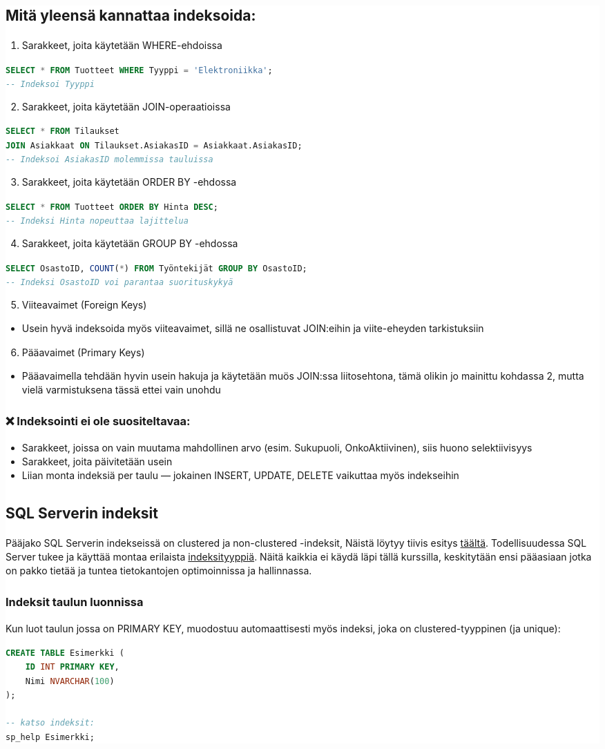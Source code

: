 
## Mitä yleensä kannattaa indeksoida:
1. Sarakkeet, joita käytetään WHERE-ehdoissa
```sql
SELECT * FROM Tuotteet WHERE Tyyppi = 'Elektroniikka';
-- Indeksoi Tyyppi
```

2. Sarakkeet, joita käytetään JOIN-operaatioissa
```sql
SELECT * FROM Tilaukset
JOIN Asiakkaat ON Tilaukset.AsiakasID = Asiakkaat.AsiakasID;
-- Indeksoi AsiakasID molemmissa tauluissa
```

3. Sarakkeet, joita käytetään ORDER BY -ehdossa
```sql
SELECT * FROM Tuotteet ORDER BY Hinta DESC;
-- Indeksi Hinta nopeuttaa lajittelua
```

4. Sarakkeet, joita käytetään GROUP BY -ehdossa
```sql
SELECT OsastoID, COUNT(*) FROM Työntekijät GROUP BY OsastoID;
-- Indeksi OsastoID voi parantaa suorituskykyä
```

5. Viiteavaimet (Foreign Keys)
- Usein hyvä indeksoida myös viiteavaimet, sillä ne osallistuvat JOIN:eihin ja viite-eheyden tarkistuksiin

6. Pääavaimet (Primary Keys)
- Pääavaimella tehdään hyvin usein hakuja ja käytetään muös JOIN:ssa liitosehtona, tämä olikin jo mainittu kohdassa 2, mutta vielä varmistuksena tässä ettei vain unohdu


### ❌ Indeksointi ei ole suositeltavaa:
- Sarakkeet, joissa on vain muutama mahdollinen arvo (esim. Sukupuoli, OnkoAktiivinen), siis huono selektiivisyys
- Sarakkeet, joita päivitetään usein
- Liian monta indeksiä per taulu — jokainen INSERT, UPDATE, DELETE vaikuttaa myös indekseihin





## SQL Serverin indeksit

Pääjako SQL Serverin indekseissä on clustered ja non-clustered -indeksit, Näistä löytyy tiivis esitys [täältä](https://learn.microsoft.com/en-us/sql/relational-databases/indexes/clustered-and-nonclustered-indexes-described?view=sql-server-ver16).
Todellisuudessa SQL Server tukee ja käyttää montaa erilaista [indeksityyppiä](https://learn.microsoft.com/en-us/sql/relational-databases/indexes/indexes?view=sql-server-ver16). Näitä kaikkia ei käydä läpi tällä kurssilla, keskitytään ensi pääasiaan jotka on pakko tietää ja tuntea tietokantojen optimoinnissa ja hallinnassa.

### Indeksit taulun luonnissa
Kun luot taulun jossa on PRIMARY KEY, muodostuu automaattisesti myös indeksi, joka on clustered-tyyppinen (ja unique):
```sql
CREATE TABLE Esimerkki (
    ID INT PRIMARY KEY,
    Nimi NVARCHAR(100)
);

-- katso indeksit:
sp_help Esimerkki;
```
